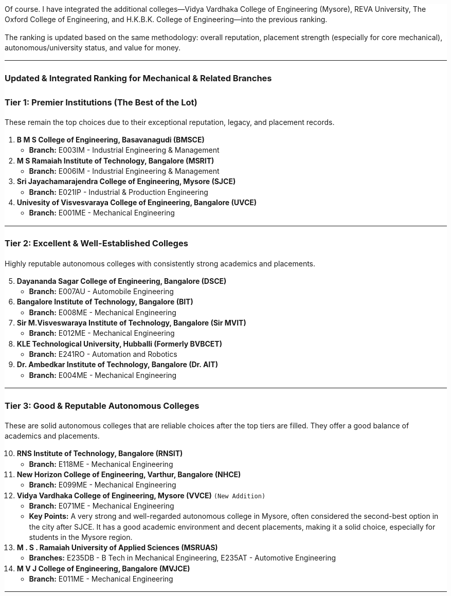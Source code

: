 Of course. I have integrated the additional colleges—Vidya Vardhaka College of Engineering (Mysore), REVA University, The Oxford College of Engineering, and H.K.B.K. College of Engineering—into the previous ranking.

The ranking is updated based on the same methodology: overall reputation, placement strength (especially for core mechanical), autonomous/university status, and value for money.

---

### Updated & Integrated Ranking for Mechanical & Related Branches

### Tier 1: Premier Institutions (The Best of the Lot)

These remain the top choices due to their exceptional reputation, legacy, and placement records.

1.  **B M S College of Engineering, Basavanagudi (BMSCE)**
    *   **Branch:** E003IM - Industrial Engineering & Management
2.  **M S Ramaiah Institute of Technology, Bangalore (MSRIT)**
    *   **Branch:** E006IM - Industrial Engineering & Management
3.  **Sri Jayachamarajendra College of Engineering, Mysore (SJCE)**
    *   **Branch:** E021IP - Industrial & Production Engineering
4.  **Univesity of Visvesvaraya College of Engineering, Bangalore (UVCE)**
    *   **Branch:** E001ME - Mechanical Engineering

---

### Tier 2: Excellent & Well-Established Colleges

Highly reputable autonomous colleges with consistently strong academics and placements.

5.  **Dayananda Sagar College of Engineering, Bangalore (DSCE)**
    *   **Branch:** E007AU - Automobile Engineering
6.  **Bangalore Institute of Technology, Bangalore (BIT)**
    *   **Branch:** E008ME - Mechanical Engineering
7.  **Sir M.Visveswaraya Institute of Technology, Bangalore (Sir MVIT)**
    *   **Branch:** E012ME - Mechanical Engineering
8.  **KLE Technological University, Hubballi (Formerly BVBCET)**
    *   **Branch:** E241RO - Automation and Robotics
9.  **Dr. Ambedkar Institute of Technology, Bangalore (Dr. AIT)**
    *   **Branch:** E004ME - Mechanical Engineering

---

### Tier 3: Good & Reputable Autonomous Colleges

These are solid autonomous colleges that are reliable choices after the top tiers are filled. They offer a good balance of academics and placements.

10. **RNS Institute of Technology, Bangalore (RNSIT)**
    *   **Branch:** E118ME - Mechanical Engineering
11. **New Horizon College of Engineering, Varthur, Bangalore (NHCE)**
    *   **Branch:** E099ME - Mechanical Engineering
12. **Vidya Vardhaka College of Engineering, Mysore (VVCE)** `(New Addition)`
    *   **Branch:** E071ME - Mechanical Engineering
    *   **Key Points:** A very strong and well-regarded autonomous college in Mysore, often considered the second-best option in the city after SJCE. It has a good academic environment and decent placements, making it a solid choice, especially for students in the Mysore region.
13. **M . S . Ramaiah University of Applied Sciences (MSRUAS)**
    *   **Branches:** E235DB - B Tech in Mechanical Engineering, E235AT - Automotive Engineering
14. **M V J College of Engineering, Bangalore (MVJCE)**
    *   **Branch:** E011ME - Mechanical Engineering

---